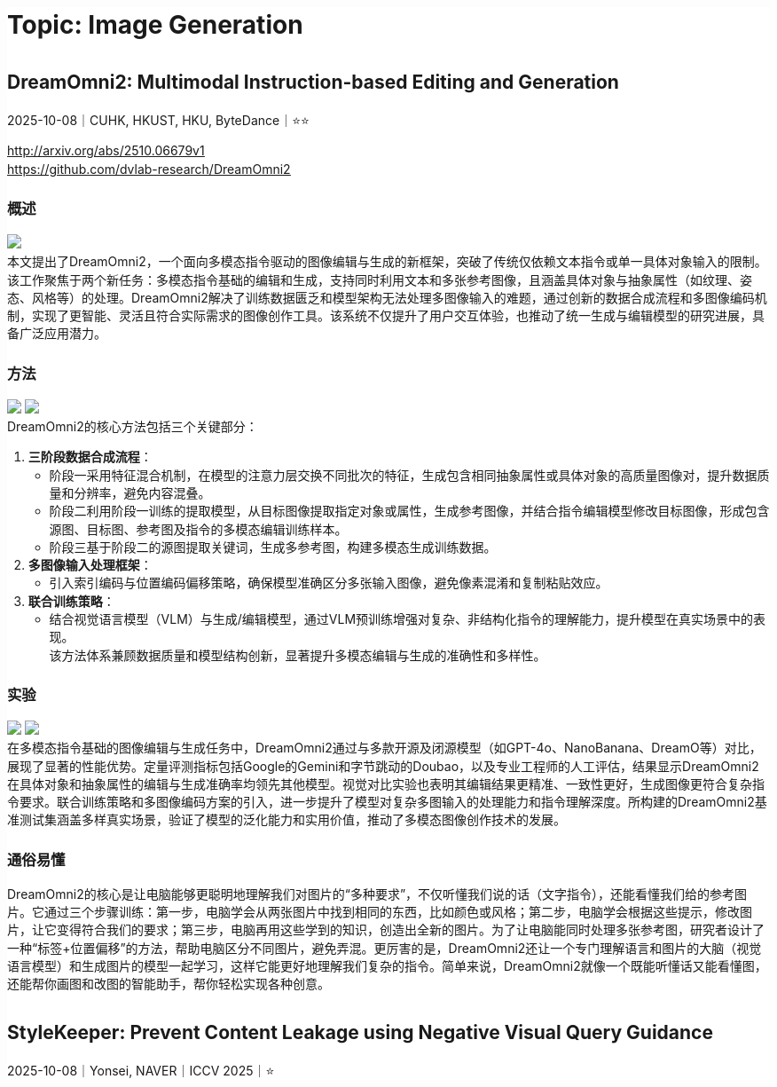 # Topic: Image Generation

## DreamOmni2: Multimodal Instruction-based Editing and Generation 
2025-10-08｜CUHK, HKUST, HKU, ByteDance｜⭐️⭐️ 

<u>http://arxiv.org/abs/2510.06679v1</u>  
<u>https://github.com/dvlab-research/DreamOmni2</u> 
### 概述 
![](http://www.huyaoqi.ip-ddns.com:83/C%3A/Users/13756/Documents/GitHub/paper_daily_format/paper_daily_back_flask/result/2025-10-12/123.jpg)  
本文提出了DreamOmni2，一个面向多模态指令驱动的图像编辑与生成的新框架，突破了传统仅依赖文本指令或单一具体对象输入的限制。该工作聚焦于两个新任务：多模态指令基础的编辑和生成，支持同时利用文本和多张参考图像，且涵盖具体对象与抽象属性（如纹理、姿态、风格等）的处理。DreamOmni2解决了训练数据匮乏和模型架构无法处理多图像输入的难题，通过创新的数据合成流程和多图像编码机制，实现了更智能、灵活且符合实际需求的图像创作工具。该系统不仅提升了用户交互体验，也推动了统一生成与编辑模型的研究进展，具备广泛应用潜力。

### 方法 
![](http://www.huyaoqi.ip-ddns.com:83/C%3A/Users/13756/Documents/GitHub/paper_daily_format/paper_daily_back_flask/result/2025-10-12/124.jpg) 
![](http://www.huyaoqi.ip-ddns.com:83/C%3A/Users/13756/Documents/GitHub/paper_daily_format/paper_daily_back_flask/result/2025-10-12/125.jpg)  
DreamOmni2的核心方法包括三个关键部分：  

1. **三阶段数据合成流程**：  
   - 阶段一采用特征混合机制，在模型的注意力层交换不同批次的特征，生成包含相同抽象属性或具体对象的高质量图像对，提升数据质量和分辨率，避免内容混叠。  
   - 阶段二利用阶段一训练的提取模型，从目标图像提取指定对象或属性，生成参考图像，并结合指令编辑模型修改目标图像，形成包含源图、目标图、参考图及指令的多模态编辑训练样本。  
   - 阶段三基于阶段二的源图提取关键词，生成多参考图，构建多模态生成训练数据。  
2. **多图像输入处理框架**：  
   - 引入索引编码与位置编码偏移策略，确保模型准确区分多张输入图像，避免像素混淆和复制粘贴效应。  
3. **联合训练策略**：  
   - 结合视觉语言模型（VLM）与生成/编辑模型，通过VLM预训练增强对复杂、非结构化指令的理解能力，提升模型在真实场景中的表现。  
该方法体系兼顾数据质量和模型结构创新，显著提升多模态编辑与生成的准确性和多样性。

### 实验 
![](http://www.huyaoqi.ip-ddns.com:83/C%3A/Users/13756/Documents/GitHub/paper_daily_format/paper_daily_back_flask/result/2025-10-12/126.jpg) 
![](http://www.huyaoqi.ip-ddns.com:83/C%3A/Users/13756/Documents/GitHub/paper_daily_format/paper_daily_back_flask/result/2025-10-12/127.jpg)  
在多模态指令基础的图像编辑与生成任务中，DreamOmni2通过与多款开源及闭源模型（如GPT-4o、NanoBanana、DreamO等）对比，展现了显著的性能优势。定量评测指标包括Google的Gemini和字节跳动的Doubao，以及专业工程师的人工评估，结果显示DreamOmni2在具体对象和抽象属性的编辑与生成准确率均领先其他模型。视觉对比实验也表明其编辑结果更精准、一致性更好，生成图像更符合复杂指令要求。联合训练策略和多图像编码方案的引入，进一步提升了模型对复杂多图输入的处理能力和指令理解深度。所构建的DreamOmni2基准测试集涵盖多样真实场景，验证了模型的泛化能力和实用价值，推动了多模态图像创作技术的发展。

### 通俗易懂  
DreamOmni2的核心是让电脑能够更聪明地理解我们对图片的“多种要求”，不仅听懂我们说的话（文字指令），还能看懂我们给的参考图片。它通过三个步骤训练：第一步，电脑学会从两张图片中找到相同的东西，比如颜色或风格；第二步，电脑学会根据这些提示，修改图片，让它变得符合我们的要求；第三步，电脑再用这些学到的知识，创造出全新的图片。为了让电脑能同时处理多张参考图，研究者设计了一种“标签+位置偏移”的方法，帮助电脑区分不同图片，避免弄混。更厉害的是，DreamOmni2还让一个专门理解语言和图片的大脑（视觉语言模型）和生成图片的模型一起学习，这样它能更好地理解我们复杂的指令。简单来说，DreamOmni2就像一个既能听懂话又能看懂图，还能帮你画图和改图的智能助手，帮你轻松实现各种创意。 

## StyleKeeper: Prevent Content Leakage using Negative Visual Query Guidance 
2025-10-08｜Yonsei, NAVER｜ICCV 2025｜⭐️ 

